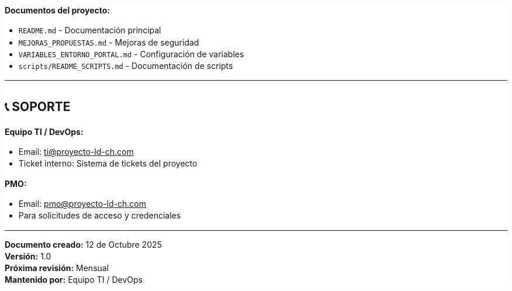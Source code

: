 **Documentos del proyecto:**
- `README.md` - Documentación principal
- `MEJORAS_PROPUESTAS.md` - Mejoras de seguridad
- `VARIABLES_ENTORNO_PORTAL.md` - Configuración de variables
- `scripts/README_SCRIPTS.md` - Documentación de scripts

---

## 📞 SOPORTE

**Equipo TI / DevOps:**
- Email: ti@proyecto-ld-ch.com
- Ticket interno: Sistema de tickets del proyecto

**PMO:**
- Email: pmo@proyecto-ld-ch.com
- Para solicitudes de acceso y credenciales

---

**Documento creado:** 12 de Octubre 2025  
**Versión:** 1.0  
**Próxima revisión:** Mensual  
**Mantenido por:** Equipo TI / DevOps

